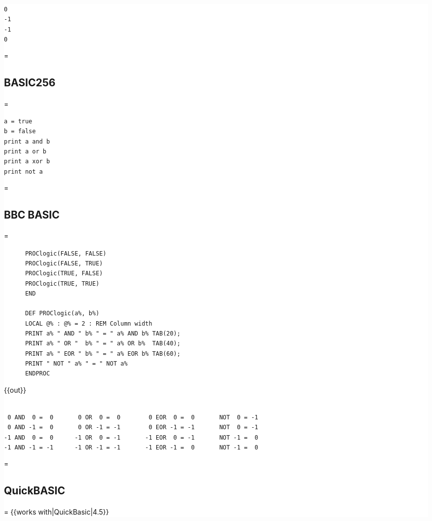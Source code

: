 ```txt
0
-1
-1
0
```


=
## BASIC256
=

```BASIC256
a = true
b = false
print a and b
print a or b
print a xor b
print not a
```


=
## BBC BASIC
=

```bbcbasic
      PROClogic(FALSE, FALSE)
      PROClogic(FALSE, TRUE)
      PROClogic(TRUE, FALSE)
      PROClogic(TRUE, TRUE)
      END
      
      DEF PROClogic(a%, b%)
      LOCAL @% : @% = 2 : REM Column width
      PRINT a% " AND " b% " = " a% AND b% TAB(20);
      PRINT a% " OR "  b% " = " a% OR b%  TAB(40);
      PRINT a% " EOR " b% " = " a% EOR b% TAB(60);
      PRINT " NOT " a% " = " NOT a%
      ENDPROC
```

{{out}}

```txt

 0 AND  0 =  0       0 OR  0 =  0        0 EOR  0 =  0       NOT  0 = -1
 0 AND -1 =  0       0 OR -1 = -1        0 EOR -1 = -1       NOT  0 = -1
-1 AND  0 =  0      -1 OR  0 = -1       -1 EOR  0 = -1       NOT -1 =  0
-1 AND -1 = -1      -1 OR -1 = -1       -1 EOR -1 =  0       NOT -1 =  0

```


=
## QuickBASIC
=
{{works with|QuickBasic|4.5}}
